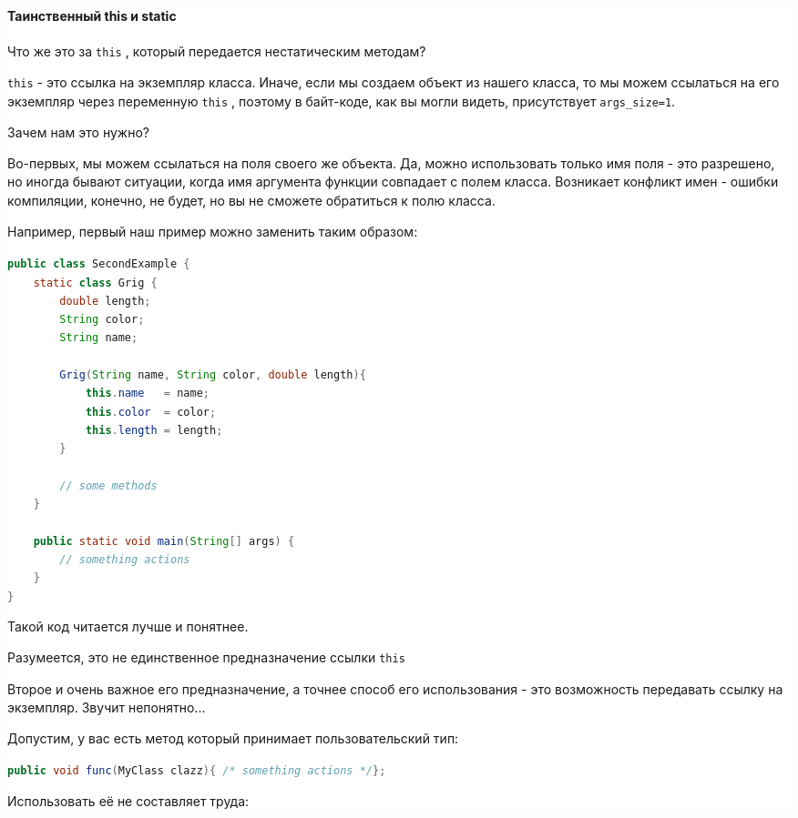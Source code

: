 #### Таинственный this и static

Что же это за `this` , который передается нестатическим методам?

`this` - это ссылка на экземпляр класса. Иначе, если мы создаем объект из нашего класса, то мы можем ссылаться на его экземпляр через переменную `this` , поэтому в байт-коде, как вы могли видеть, присутствует `args_size=1`.

Зачем нам это нужно?

Во-первых, мы можем ссылаться на поля своего же объекта. Да, можно использовать только имя поля - это разрешено, но иногда бывают ситуации, когда имя аргумента функции совпадает с полем класса. Возникает конфликт имен - ошибки компиляции, конечно, не будет, но вы не сможете обратиться к полю класса.

Например, первый наш пример можно заменить таким образом:

```java
public class SecondExample {
    static class Grig {
        double length;
        String color;
        String name;
        
        Grig(String name, String color, double length){
            this.name   = name;
            this.color  = color;
            this.length = length;
        }
        
        // some methods
    }

    public static void main(String[] args) {
        // something actions
    }
}

```



Такой код читается лучше и понятнее. 

Разумеется, это не единственное предназначение ссылки `this`

Второе и очень важное его предназначение, а точнее способ его использования - это возможность передавать ссылку на экземпляр. Звучит непонятно...

Допустим, у вас есть метод который принимает пользовательский тип:

```java
public void func(MyClass clazz){ /* something actions */};

```

Использовать её не составляет труда:
